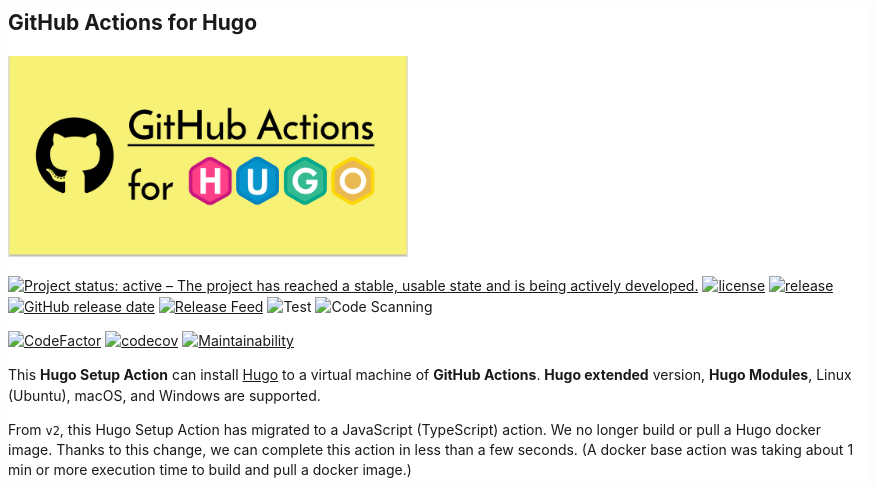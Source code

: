 ## GitHub Actions for Hugo

<img width="400" alt="GitHub Actions for Hugo" src="./images/ogp.svg">

[![Project status: active – The project has reached a stable, usable state and is being actively developed.](https://www.repostatus.org/badges/latest/active.svg)](https://www.repostatus.org/#active)
[![license](https://img.shields.io/github/license/step-security/actions-hugo.svg)](https://github.com/step-security/actions-hugo/blob/main/LICENSE)
[![release](https://img.shields.io/github/release/step-security/actions-hugo.svg)](https://github.com/step-security/actions-hugo/releases/latest)
[![GitHub release date](https://img.shields.io/github/release-date/step-security/actions-hugo.svg)](https://github.com/step-security/actions-hugo/releases)
[![Release Feed](https://img.shields.io/badge/release-feed-yellow)](https://github.com/step-security/actions-hugo/releases.atom)
![Test](https://github.com/step-security/actions-hugo/workflows/Test/badge.svg?branch=main&event=push)
![Code Scanning](https://github.com/step-security/actions-hugo/workflows/Code%20Scanning/badge.svg?event=push)

[![CodeFactor](https://www.codefactor.io/repository/github/step-security/actions-hugo/badge)](https://www.codefactor.io/repository/github/step-security/actions-hugo)
[![codecov](https://codecov.io/gh/step-security/actions-hugo/branch/main/graph/badge.svg)](https://codecov.io/gh/step-security/actions-hugo)
[![Maintainability](https://api.codeclimate.com/v1/badges/ebf2eef3a046b396ba9c/maintainability)](https://codeclimate.com/github/step-security/actions-hugo/maintainability)

This **Hugo Setup Action** can install [Hugo] to a virtual machine of **GitHub Actions**.
**Hugo extended** version, **Hugo Modules**, Linux (Ubuntu), macOS, and Windows are supported.

[Hugo]: https://github.com/gohugoio/hugo

From `v2`, this Hugo Setup Action has migrated to a JavaScript (TypeScript) action.
We no longer build or pull a Hugo docker image.
Thanks to this change, we can complete this action in less than a few seconds.
(A docker base action was taking about 1 min or more execution time to build and pull a docker image.)


[google/docsy]: https://github.com/google/docsy
[google/docsy-example]: https://github.com/google/docsy-example
[MIT License - step-security/actions-hugo]: https://github.com/step-security/actions-hugo/blob/main/LICENSE